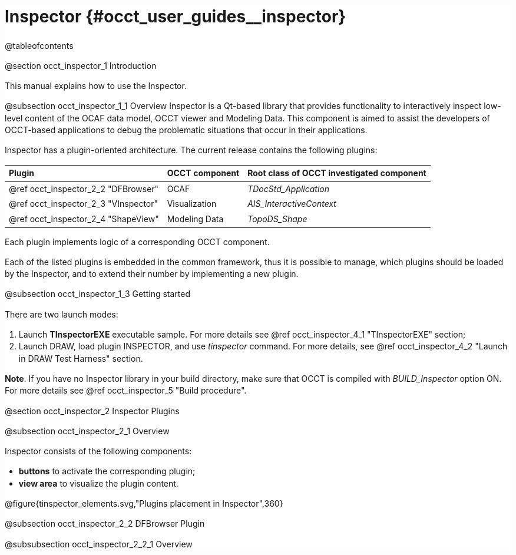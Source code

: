 Inspector  {#occt_user_guides__inspector}
===============================

@tableofcontents
 
@section occt_inspector_1 Introduction

This manual explains how to use the Inspector.

@subsection occt_inspector_1_1 Overview
Inspector is a Qt-based library that provides functionality to interactively inspect low-level content of the OCAF data model, OCCT viewer and Modeling Data.
This component is aimed to assist the developers of OCCT-based applications to debug the problematic situations that occur in their applications.

Inspector has a plugin-oriented architecture. The current release contains the following plugins:

| Plugin | OCCT component | Root class of OCCT investigated component |
| :----- | :----- | :----- |
| @ref occt_inspector_2_2 "DFBrowser"| OCAF | *TDocStd_Application* |
| @ref occt_inspector_2_3 "VInspector"| Visualization | *AIS_InteractiveContext* |
| @ref occt_inspector_2_4 "ShapeView"| Modeling Data | *TopoDS_Shape* |


Each plugin implements logic of a corresponding OCCT component.

Each of the listed plugins is embedded in the common framework, thus it is possible to manage, which plugins should be loaded by the Inspector, and to extend their number by implementing a new plugin.


@subsection occt_inspector_1_3 Getting started

There are two launch modes:
1. Launch **TInspectorEXE** executable sample. For more details see @ref occt_inspector_4_1 "TInspectorEXE" section;
2. Launch DRAW, load plugin INSPECTOR, and use *tinspector* command.
   For more details, see @ref occt_inspector_4_2 "Launch in DRAW Test Harness" section.


**Note**. If you have no Inspector library in your build directory, make sure that OCCT is compiled with *BUILD_Inspector* 
option ON. For more details see @ref occt_inspector_5 "Build procedure".


@section occt_inspector_2 Inspector Plugins

@subsection occt_inspector_2_1 Overview

Inspector consists of the following components:
  * <b>buttons</b> to activate the corresponding plugin;
  * <b>view area</b> to visualize the plugin content.

@figure{tinspector_elements.svg,"Plugins placement in Inspector",360}

@subsection occt_inspector_2_2 DFBrowser Plugin

@subsubsection occt_inspector_2_2_1 Overview
